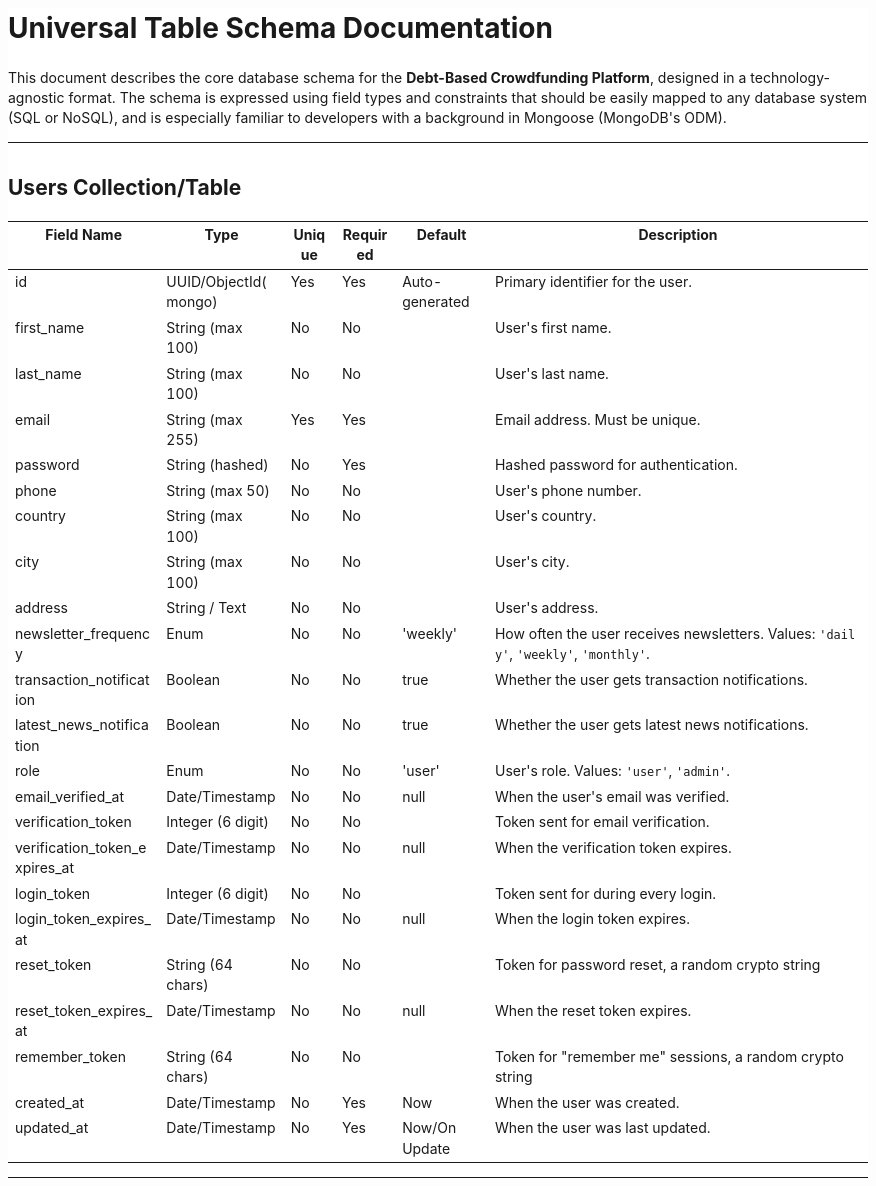 # Universal Table Schema Documentation

This document describes the core database schema for the **Debt-Based Crowdfunding Platform**, designed in a technology-agnostic format. The schema is expressed using field types and constraints that should be easily mapped to any database system (SQL or NoSQL), and is especially familiar to developers with a background in Mongoose (MongoDB's ODM).

---

## Users Collection/Table

| Field Name                    | Type                 | Unique | Required | Default        | Description                                                                          |
| ----------------------------- | -------------------- | ------ | -------- | -------------- | ------------------------------------------------------------------------------------ |
| id                            | UUID/ObjectId(mongo) | Yes    | Yes      | Auto-generated | Primary identifier for the user.                                                     |
| first_name                    | String (max 100)     | No     | No       |                | User's first name.                                                                   |
| last_name                     | String (max 100)     | No     | No       |                | User's last name.                                                                    |
| email                         | String (max 255)     | Yes    | Yes      |                | Email address. Must be unique.                                                       |
| password                      | String (hashed)      | No     | Yes      |                | Hashed password for authentication.                                                  |
| phone                         | String (max 50)      | No     | No       |                | User's phone number.                                                                 |
| country                       | String (max 100)     | No     | No       |                | User's country.                                                                      |
| city                          | String (max 100)     | No     | No       |                | User's city.                                                                         |
| address                       | String / Text        | No     | No       |                | User's address.                                                                      |
| newsletter_frequency          | Enum                 | No     | No       | 'weekly'       | How often the user receives newsletters. Values: `'daily'`, `'weekly'`, `'monthly'`. |
| transaction_notification      | Boolean              | No     | No       | true           | Whether the user gets transaction notifications.                                     |
| latest_news_notification      | Boolean              | No     | No       | true           | Whether the user gets latest news notifications.                                     |
| role                          | Enum                 | No     | No       | 'user'         | User's role. Values: `'user'`, `'admin'`.                                            |
| email_verified_at             | Date/Timestamp       | No     | No       | null           | When the user's email was verified.                                                  |
| verification_token            | Integer (6 digit)    | No     | No       |                | Token sent for email verification.                                                   |
| verification_token_expires_at | Date/Timestamp       | No     | No       | null           | When the verification token expires.                                                 |
| login_token                   | Integer (6 digit)    | No     | No       |                | Token sent for during every login.                                                   |
| login_token_expires_at        | Date/Timestamp       | No     | No       | null           | When the login token expires.                                                        |
| reset_token                   | String (64 chars)    | No     | No       |                | Token for password reset, a random crypto string                                     |
| reset_token_expires_at        | Date/Timestamp       | No     | No       | null           | When the reset token expires.                                                        |
| remember_token                | String (64 chars)    | No     | No       |                | Token for "remember me" sessions, a random crypto string                             |
| created_at                    | Date/Timestamp       | No     | Yes      | Now            | When the user was created.                                                           |
| updated_at                    | Date/Timestamp       | No     | Yes      | Now/On Update  | When the user was last updated.                                                      |

---